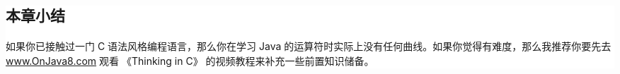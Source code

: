 
## 本章小结

如果你已接触过一门 C 语法风格编程语言，那么你在学习 Java 的运算符时实际上没有任何曲线。如果你觉得有难度，那么我推荐你要先去 www.OnJava8.com 观看 《Thinking in C》 的视频教程来补充一些前置知识储备。

[^1]: 我在 *Pomona College* 大学读过两年本科，在那里 47 被称之为“魔法数字”（*magic number*），详见 [维基百科](https://en.wikipedia.org/wiki/47_(number)) 。

[^2]: *John Kirkham* 说过：“自 1960 年我开始在 IBM 1620 上开始编程起，至 1970 年之间，FORTRAN 一直都是一种全大写的编程语言。这可能是因为许多早期的输入设备都是旧的电传打字机，使用了 5 位波特码，没有小写字母的功能。指数符号中的 e 也总是大写的，并且从未与自然对数底数 e 混淆，自然对数底数 e 总是小写的。 e 简单地代表指数，通常 10 是基数。那时，八进制也被程序员广泛使用。虽然我从未见过它的用法，但如果我看到一个指数符号的八进制数，我会认为它是以 8 为基数的。我记得第一次看到指数使用小写字母 e 是在 20 世纪 70 年代末，我也发现它令人困惑。这个问题出现的时候，小写字母悄悄进入了 Fortran。如果你真的想使用自然对数底，我们实际上有一些函数要使用，但是它们都是大写的。”


<div style="page-break-after: always;"></div>
